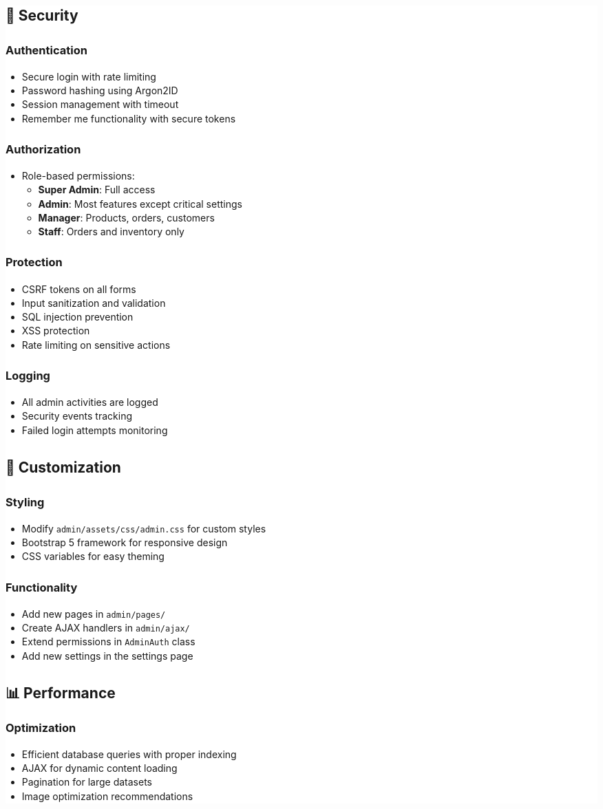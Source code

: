 ## 🔐 Security

### Authentication
- Secure login with rate limiting
- Password hashing using Argon2ID
- Session management with timeout
- Remember me functionality with secure tokens

### Authorization
- Role-based permissions:
  - **Super Admin**: Full access
  - **Admin**: Most features except critical settings
  - **Manager**: Products, orders, customers
  - **Staff**: Orders and inventory only

### Protection
- CSRF tokens on all forms
- Input sanitization and validation
- SQL injection prevention
- XSS protection
- Rate limiting on sensitive actions

### Logging
- All admin activities are logged
- Security events tracking
- Failed login attempts monitoring

## 🎨 Customization

### Styling
- Modify `admin/assets/css/admin.css` for custom styles
- Bootstrap 5 framework for responsive design
- CSS variables for easy theming

### Functionality
- Add new pages in `admin/pages/`
- Create AJAX handlers in `admin/ajax/`
- Extend permissions in `AdminAuth` class
- Add new settings in the settings page

## 📊 Performance

### Optimization
- Efficient database queries with proper indexing
- AJAX for dynamic content loading
- Pagination for large datasets
- Image optimization recommendations
